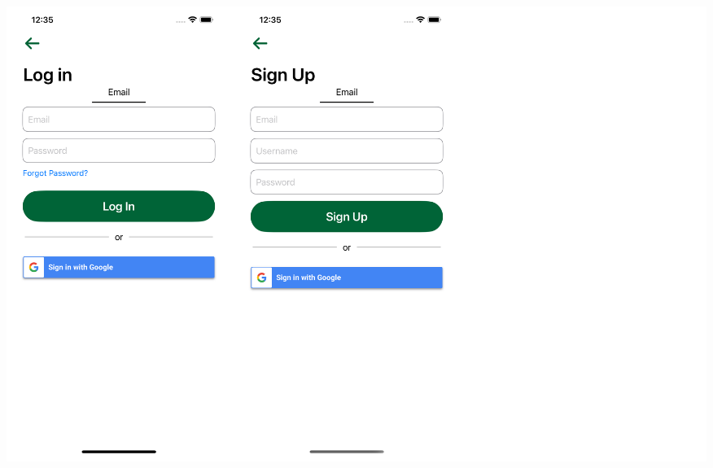 <img src="/Screens/LogInView.png" alt="" width="256" height="554" hspace="10"/> <img src="/Screens/SignUpView.png" alt="" width="256" height="554" hspace="10"/>